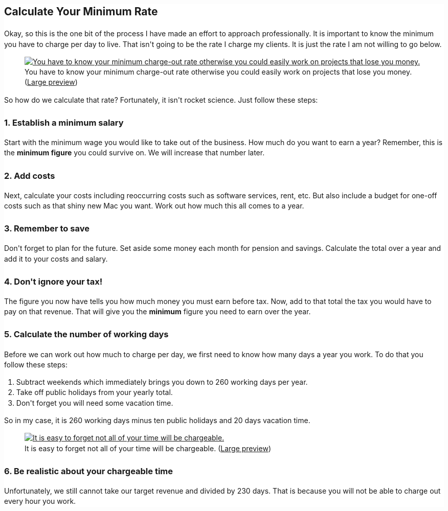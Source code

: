 ## Calculate Your Minimum Rate

Okay, so this is the one bit of the process I have made an effort to approach professionally. It is important to know the minimum you have to charge per day to live. That isn't going to be the rate I charge my clients. It is just the rate I am not willing to go below.</p>

<figure><a href="https://archive.smashing.media/assets/344dbf88-fdf9-42bb-adb4-46f01eedd629/2e0a898f-12b8-4482-80f9-ca572f51eeef/charging-clients-sm-009-02-large-opt.jpg"><img loading="lazy" decoding="async" src="https://archive.smashing.media/assets/344dbf88-fdf9-42bb-adb4-46f01eedd629/d7d96924-3304-43ab-86e6-693e260d1128/charging-clients-sm-009-02-800w-opt.jpg" alt="You have to know your minimum charge-out rate otherwise you could easily work on projects that lose you money." width="800" height="425" /></a><figcaption>You have to know your minimum charge-out rate otherwise you could easily work on projects that lose you money. (<a href="https://archive.smashing.media/assets/344dbf88-fdf9-42bb-adb4-46f01eedd629/2e0a898f-12b8-4482-80f9-ca572f51eeef/charging-clients-sm-009-02-large-opt.jpg">Large preview</a>)</figcaption></figure>

So how do we calculate that rate? Fortunately, it isn't rocket science. Just follow these steps:</p>

### 1. Establish a minimum salary

<p>Start with the minimum wage you would like to take out of the business. How much do you want to earn a year? Remember, this is the <strong>minimum figure</strong> you could survive on. We will increase that number later.</p>

### 2. Add costs

<p>Next, calculate your costs including reoccurring costs such as software services, rent, etc. But also include a budget for one-off costs such as that shiny new Mac you want. Work out how much this all comes to a year.</p>

### 3. Remember to save

<p>Don't forget to plan for the future. Set aside some money each month for pension and savings. Calculate the total over a year and add it to your costs and salary.</p>

### 4. Don't ignore your tax!

<p>The figure you now have tells you how much money you must earn before tax. Now, add to that total the tax you would have to pay on that revenue. That will give you the <strong>minimum</strong> figure you need to earn over the year.</p>

### 5. Calculate the number of working days

<p>Before we can work out how much to charge per day, we first need to know how many days a year you work. To do that you follow these steps:</p>

<ol>
 	<li>Subtract weekends which immediately brings you down to 260 working days per year.</li>
 	<li>Take off public holidays from your yearly total.</li>
 	<li>Don't forget you will need some vacation time.</li>
</ol>

<p>So in my case, it is 260 working days minus ten public holidays and 20 days vacation time.</p>

<figure><a href="https://archive.smashing.media/assets/344dbf88-fdf9-42bb-adb4-46f01eedd629/f4c68787-db53-4ed6-8106-4aaffaed3737/charging-clients-sm-009-01-large-opt.jpg"><img loading="lazy" decoding="async" src="https://archive.smashing.media/assets/344dbf88-fdf9-42bb-adb4-46f01eedd629/e22bd1f9-7115-4cdb-941c-83fc46f354c6/charging-clients-sm-009-01-800w-opt.jpg" alt="It is easy to forget not all of your time will be chargeable." width="800" height="425" /></a><figcaption>It is easy to forget not all of your time will be chargeable. (<a href="https://archive.smashing.media/assets/344dbf88-fdf9-42bb-adb4-46f01eedd629/f4c68787-db53-4ed6-8106-4aaffaed3737/charging-clients-sm-009-01-large-opt.jpg">Large preview</a>)</figcaption></figure>

### 6. Be realistic about your chargeable time

<p>Unfortunately, we still cannot take our target revenue and divided by 230 days. That is because you will not be able to charge out every hour you work.</p>
